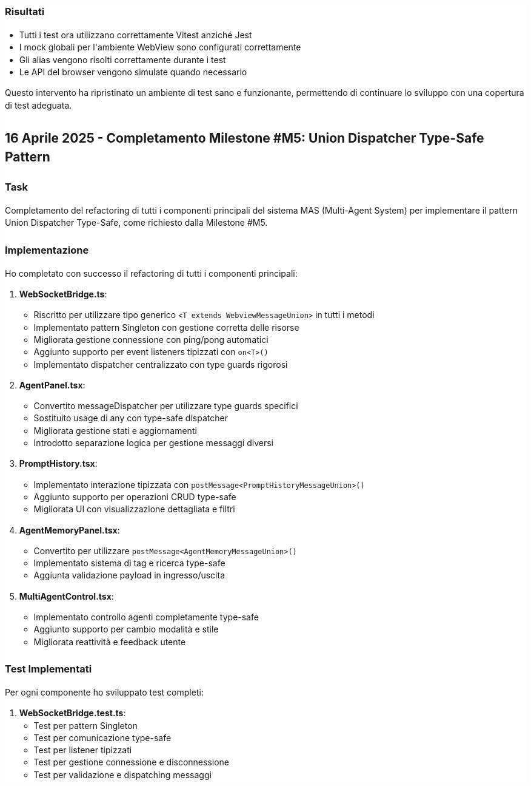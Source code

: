### Risultati
- Tutti i test ora utilizzano correttamente Vitest anziché Jest
- I mock globali per l'ambiente WebView sono configurati correttamente
- Gli alias vengono risolti correttamente durante i test
- Le API del browser vengono simulate quando necessario

Questo intervento ha ripristinato un ambiente di test sano e funzionante, permettendo di continuare lo sviluppo con una copertura di test adeguata.

## 16 Aprile 2025 - Completamento Milestone #M5: Union Dispatcher Type-Safe Pattern

### Task
Completamento del refactoring di tutti i componenti principali del sistema MAS (Multi-Agent System) per implementare il pattern Union Dispatcher Type-Safe, come richiesto dalla Milestone #M5.

### Implementazione
Ho completato con successo il refactoring di tutti i componenti principali:

1. **WebSocketBridge.ts**:
   - Riscritto per utilizzare tipo generico `<T extends WebviewMessageUnion>` in tutti i metodi
   - Implementato pattern Singleton con gestione corretta delle risorse
   - Migliorata gestione connessione con ping/pong automatici
   - Aggiunto supporto per event listeners tipizzati con `on<T>()`
   - Implementato dispatcher centralizzato con type guards rigorosi

2. **AgentPanel.tsx**:
   - Convertito messageDispatcher per utilizzare type guards specifici
   - Sostituito usage di any con type-safe dispatcher
   - Migliorata gestione stati e aggiornamenti
   - Introdotto separazione logica per gestione messaggi diversi

3. **PromptHistory.tsx**:
   - Implementato interazione tipizzata con `postMessage<PromptHistoryMessageUnion>()`
   - Aggiunto supporto per operazioni CRUD type-safe
   - Migliorata UI con visualizzazione dettagliata e filtri

4. **AgentMemoryPanel.tsx**:
   - Convertito per utilizzare `postMessage<AgentMemoryMessageUnion>()`
   - Implementato sistema di tag e ricerca type-safe
   - Aggiunta validazione payload in ingresso/uscita

5. **MultiAgentControl.tsx**:
   - Implementato controllo agenti completamente type-safe
   - Aggiunto supporto per cambio modalità e stile
   - Migliorata reattività e feedback utente

### Test Implementati
Per ogni componente ho sviluppato test completi:

1. **WebSocketBridge.test.ts**:
   - Test per pattern Singleton
   - Test per comunicazione type-safe
   - Test per listener tipizzati
   - Test per gestione connessione e disconnessione
   - Test per validazione e dispatching messaggi
